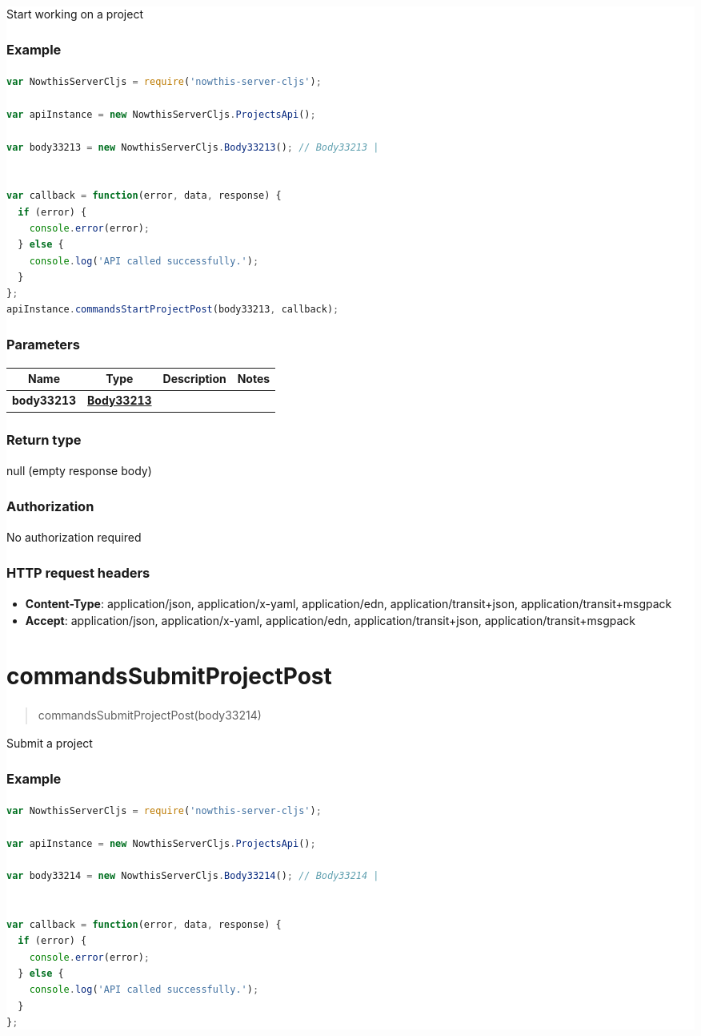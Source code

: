 Start working on a project

### Example
```javascript
var NowthisServerCljs = require('nowthis-server-cljs');

var apiInstance = new NowthisServerCljs.ProjectsApi();

var body33213 = new NowthisServerCljs.Body33213(); // Body33213 | 


var callback = function(error, data, response) {
  if (error) {
    console.error(error);
  } else {
    console.log('API called successfully.');
  }
};
apiInstance.commandsStartProjectPost(body33213, callback);
```

### Parameters

Name | Type | Description  | Notes
------------- | ------------- | ------------- | -------------
 **body33213** | [**Body33213**](Body33213.md)|  | 

### Return type

null (empty response body)

### Authorization

No authorization required

### HTTP request headers

 - **Content-Type**: application/json, application/x-yaml, application/edn, application/transit+json, application/transit+msgpack
 - **Accept**: application/json, application/x-yaml, application/edn, application/transit+json, application/transit+msgpack

<a name="commandsSubmitProjectPost"></a>
# **commandsSubmitProjectPost**
> commandsSubmitProjectPost(body33214)

Submit a project

### Example
```javascript
var NowthisServerCljs = require('nowthis-server-cljs');

var apiInstance = new NowthisServerCljs.ProjectsApi();

var body33214 = new NowthisServerCljs.Body33214(); // Body33214 | 


var callback = function(error, data, response) {
  if (error) {
    console.error(error);
  } else {
    console.log('API called successfully.');
  }
};
```